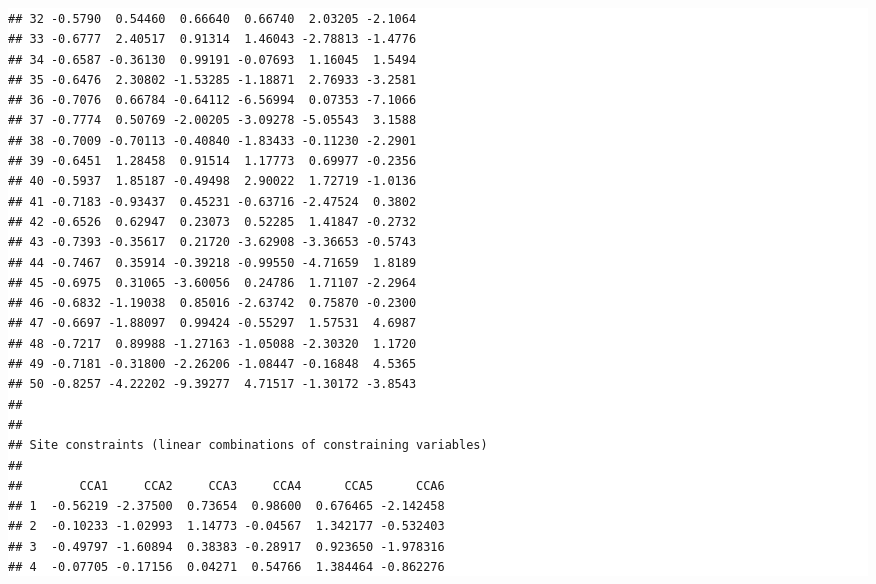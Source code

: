     ## 32 -0.5790  0.54460  0.66640  0.66740  2.03205 -2.1064
    ## 33 -0.6777  2.40517  0.91314  1.46043 -2.78813 -1.4776
    ## 34 -0.6587 -0.36130  0.99191 -0.07693  1.16045  1.5494
    ## 35 -0.6476  2.30802 -1.53285 -1.18871  2.76933 -3.2581
    ## 36 -0.7076  0.66784 -0.64112 -6.56994  0.07353 -7.1066
    ## 37 -0.7774  0.50769 -2.00205 -3.09278 -5.05543  3.1588
    ## 38 -0.7009 -0.70113 -0.40840 -1.83433 -0.11230 -2.2901
    ## 39 -0.6451  1.28458  0.91514  1.17773  0.69977 -0.2356
    ## 40 -0.5937  1.85187 -0.49498  2.90022  1.72719 -1.0136
    ## 41 -0.7183 -0.93437  0.45231 -0.63716 -2.47524  0.3802
    ## 42 -0.6526  0.62947  0.23073  0.52285  1.41847 -0.2732
    ## 43 -0.7393 -0.35617  0.21720 -3.62908 -3.36653 -0.5743
    ## 44 -0.7467  0.35914 -0.39218 -0.99550 -4.71659  1.8189
    ## 45 -0.6975  0.31065 -3.60056  0.24786  1.71107 -2.2964
    ## 46 -0.6832 -1.19038  0.85016 -2.63742  0.75870 -0.2300
    ## 47 -0.6697 -1.88097  0.99424 -0.55297  1.57531  4.6987
    ## 48 -0.7217  0.89988 -1.27163 -1.05088 -2.30320  1.1720
    ## 49 -0.7181 -0.31800 -2.26206 -1.08447 -0.16848  4.5365
    ## 50 -0.8257 -4.22202 -9.39277  4.71517 -1.30172 -3.8543
    ## 
    ## 
    ## Site constraints (linear combinations of constraining variables)
    ## 
    ##        CCA1     CCA2     CCA3     CCA4      CCA5      CCA6
    ## 1  -0.56219 -2.37500  0.73654  0.98600  0.676465 -2.142458
    ## 2  -0.10233 -1.02993  1.14773 -0.04567  1.342177 -0.532403
    ## 3  -0.49797 -1.60894  0.38383 -0.28917  0.923650 -1.978316
    ## 4  -0.07705 -0.17156  0.04271  0.54766  1.384464 -0.862276
